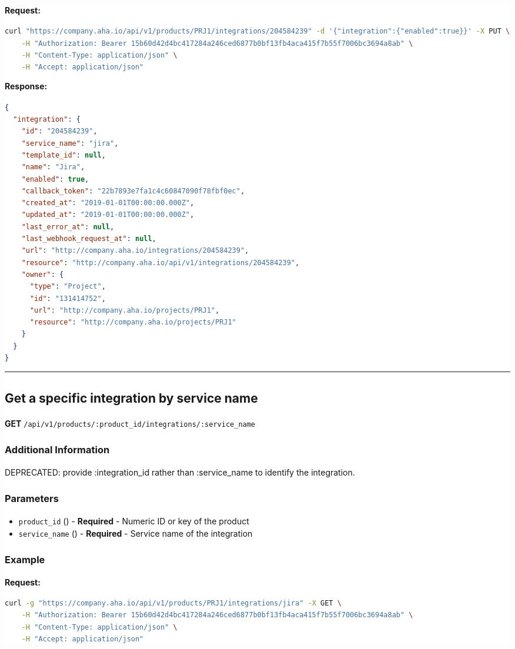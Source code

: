 **Request:**
```bash
curl "https://company.aha.io/api/v1/products/PRJ1/integrations/204584239" -d '{"integration":{"enabled":true}}' -X PUT \
	-H "Authorization: Bearer 15b60d42d4bc417284a246ced6877b0bf13fb4aca415f7b55f7006bc3694a8ab" \
	-H "Content-Type: application/json" \
	-H "Accept: application/json"
```

**Response:**
```json
{
  "integration": {
    "id": "204584239",
    "service_name": "jira",
    "template_id": null,
    "name": "Jira",
    "enabled": true,
    "callback_token": "22b7893e7fa1c4c60847090f78fbf0ec",
    "created_at": "2019-01-01T00:00:00.000Z",
    "updated_at": "2019-01-01T00:00:00.000Z",
    "last_error_at": null,
    "last_webhook_request_at": null,
    "url": "http://company.aha.io/integrations/204584239",
    "resource": "http://company.aha.io/api/v1/integrations/204584239",
    "owner": {
      "type": "Project",
      "id": "131414752",
      "url": "http://company.aha.io/projects/PRJ1",
      "resource": "http://company.aha.io/projects/PRJ1"
    }
  }
}
```

---

## Get a specific integration by service name

**GET** `/api/v1/products/:product_id/integrations/:service_name`

### Additional Information
DEPRECATED: provide :integration_id rather than :service_name to identify the integration.

### Parameters
- `product_id` () - **Required** - Numeric ID or key of the product
- `service_name` () - **Required** - Service name of the integration

### Example
**Request:**
```bash
curl -g "https://company.aha.io/api/v1/products/PRJ1/integrations/jira" -X GET \
	-H "Authorization: Bearer 15b60d42d4bc417284a246ced6877b0bf13fb4aca415f7b55f7006bc3694a8ab" \
	-H "Content-Type: application/json" \
	-H "Accept: application/json"
```
